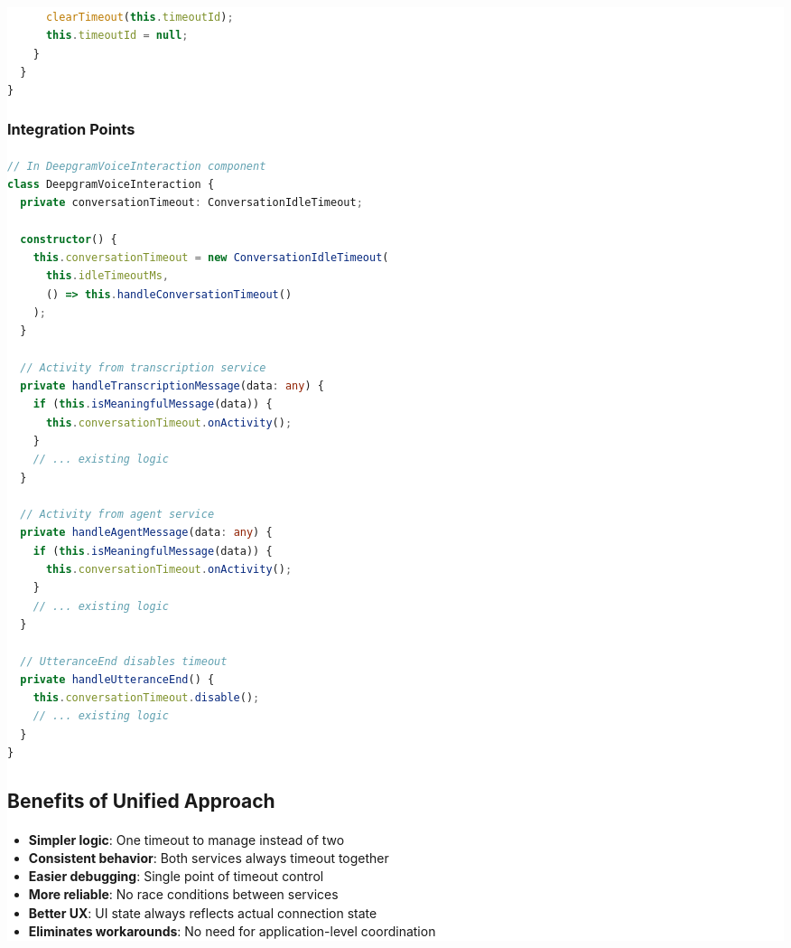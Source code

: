 ```typescript
      clearTimeout(this.timeoutId);
      this.timeoutId = null;
    }
  }
}
```

### Integration Points

```typescript
// In DeepgramVoiceInteraction component
class DeepgramVoiceInteraction {
  private conversationTimeout: ConversationIdleTimeout;
  
  constructor() {
    this.conversationTimeout = new ConversationIdleTimeout(
      this.idleTimeoutMs,
      () => this.handleConversationTimeout()
    );
  }
  
  // Activity from transcription service
  private handleTranscriptionMessage(data: any) {
    if (this.isMeaningfulMessage(data)) {
      this.conversationTimeout.onActivity();
    }
    // ... existing logic
  }
  
  // Activity from agent service
  private handleAgentMessage(data: any) {
    if (this.isMeaningfulMessage(data)) {
      this.conversationTimeout.onActivity();
    }
    // ... existing logic
  }
  
  // UtteranceEnd disables timeout
  private handleUtteranceEnd() {
    this.conversationTimeout.disable();
    // ... existing logic
  }
}
```

## Benefits of Unified Approach

- **Simpler logic**: One timeout to manage instead of two
- **Consistent behavior**: Both services always timeout together
- **Easier debugging**: Single point of timeout control
- **More reliable**: No race conditions between services
- **Better UX**: UI state always reflects actual connection state
- **Eliminates workarounds**: No need for application-level coordination
